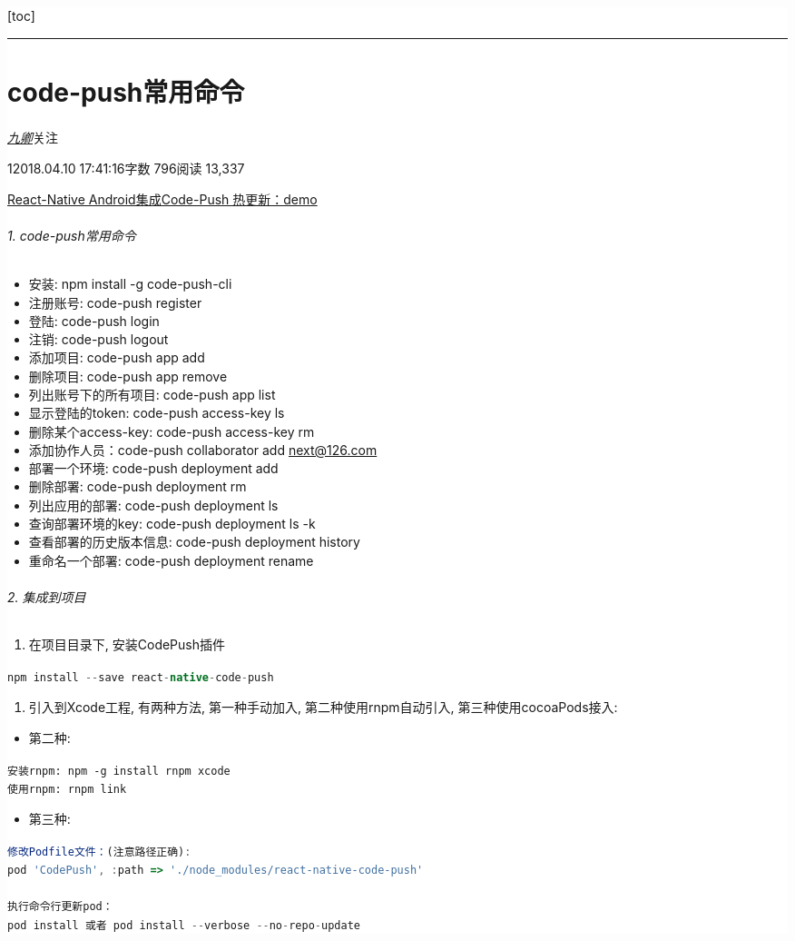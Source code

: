 [toc]

---

# code-push常用命令

[_九卿_](https://www.jianshu.com/u/59ca70f08bf3)关注

12018.04.10 17:41:16字数 796阅读 13,337

[React-Native Android集成Code-Push 热更新：demo](https://www.jianshu.com/p/725624989dfe)

###### 1. code-push常用命令

- 安装: npm install -g code-push-cli
- 注册账号: code-push register
- 登陆: code-push login
- 注销: code-push logout
- 添加项目: code-push app add <appName> <os> <platform>
- 删除项目: code-push app remove <appName> <os> <platform>
- 列出账号下的所有项目: code-push app list
- 显示登陆的token: code-push access-key ls
- 删除某个access-key: code-push access-key rm <accessKey>
- 添加协作人员：code-push collaborator add <appName> [next@126.com](mailto:next@126.com)
- 部署一个环境: code-push deployment add <appName> <deploymentName>
- 删除部署: code-push deployment rm <appName>
- 列出应用的部署: code-push deployment ls <appName>
- 查询部署环境的key: code-push deployment ls <appName> -k
- 查看部署的历史版本信息: code-push deployment history <appName> <deploymentNmae>
- 重命名一个部署: code-push deployment rename <appName> <currentDeploymentName> <newDeploymentName>

###### 2. 集成到项目

1. 在项目目录下, 安装CodePush插件



```java
npm install --save react-native-code-push
```

1. 引入到Xcode工程, 有两种方法, 第一种手动加入, 第二种使用rnpm自动引入, 第三种使用cocoaPods接入:

- 第二种:



```undefined
安装rnpm: npm -g install rnpm xcode
使用rnpm: rnpm link
```

- 第三种:



```jsx
修改Podfile文件：(注意路径正确): 
pod 'CodePush', :path => './node_modules/react-native-code-push'

执行命令行更新pod：
pod install 或者 pod install --verbose --no-repo-update
```
